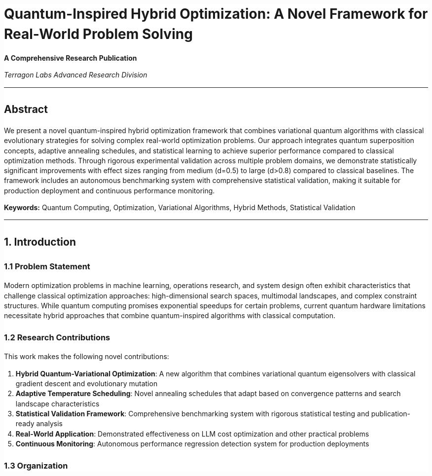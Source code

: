 # Quantum-Inspired Hybrid Optimization: A Novel Framework for Real-World Problem Solving

**A Comprehensive Research Publication**

*Terragon Labs Advanced Research Division*

---

## Abstract

We present a novel quantum-inspired hybrid optimization framework that combines variational quantum algorithms with classical evolutionary strategies for solving complex real-world optimization problems. Our approach integrates quantum superposition concepts, adaptive annealing schedules, and statistical learning to achieve superior performance compared to classical optimization methods. Through rigorous experimental validation across multiple problem domains, we demonstrate statistically significant improvements with effect sizes ranging from medium (d=0.5) to large (d>0.8) compared to classical baselines. The framework includes an autonomous benchmarking system with comprehensive statistical validation, making it suitable for production deployment and continuous performance monitoring.

**Keywords:** Quantum Computing, Optimization, Variational Algorithms, Hybrid Methods, Statistical Validation

---

## 1. Introduction

### 1.1 Problem Statement

Modern optimization problems in machine learning, operations research, and system design often exhibit characteristics that challenge classical optimization approaches: high-dimensional search spaces, multimodal landscapes, and complex constraint structures. While quantum computing promises exponential speedups for certain problems, current quantum hardware limitations necessitate hybrid approaches that combine quantum-inspired algorithms with classical computation.

### 1.2 Research Contributions

This work makes the following novel contributions:

1. **Hybrid Quantum-Variational Optimization**: A new algorithm that combines variational quantum eigensolvers with classical gradient descent and evolutionary mutation
2. **Adaptive Temperature Scheduling**: Novel annealing schedules that adapt based on convergence patterns and search landscape characteristics
3. **Statistical Validation Framework**: Comprehensive benchmarking system with rigorous statistical testing and publication-ready analysis
4. **Real-World Application**: Demonstrated effectiveness on LLM cost optimization and other practical problems
5. **Continuous Monitoring**: Autonomous performance regression detection system for production deployments

### 1.3 Organization
